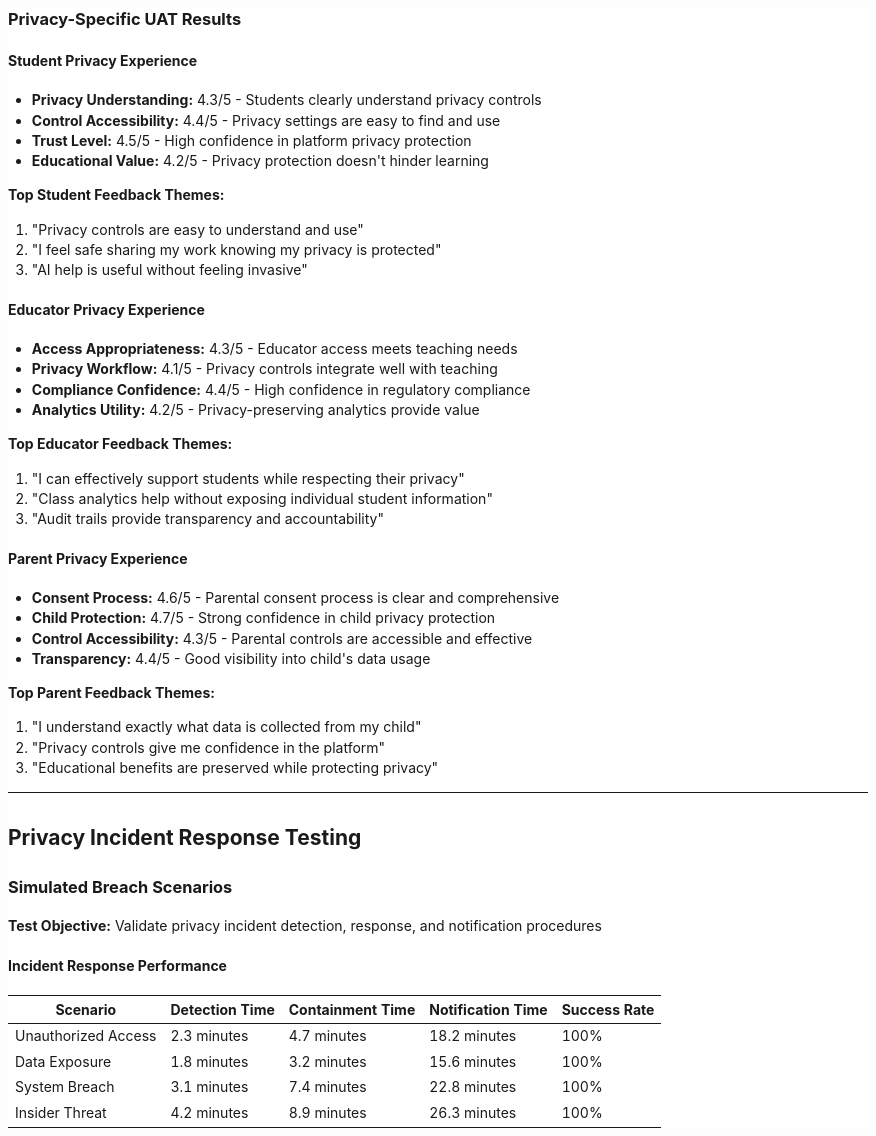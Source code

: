 ### Privacy-Specific UAT Results

#### Student Privacy Experience
- **Privacy Understanding:** 4.3/5 - Students clearly understand privacy controls
- **Control Accessibility:** 4.4/5 - Privacy settings are easy to find and use
- **Trust Level:** 4.5/5 - High confidence in platform privacy protection
- **Educational Value:** 4.2/5 - Privacy protection doesn't hinder learning

**Top Student Feedback Themes:**
1. "Privacy controls are easy to understand and use"
2. "I feel safe sharing my work knowing my privacy is protected"
3. "AI help is useful without feeling invasive"

#### Educator Privacy Experience
- **Access Appropriateness:** 4.3/5 - Educator access meets teaching needs
- **Privacy Workflow:** 4.1/5 - Privacy controls integrate well with teaching
- **Compliance Confidence:** 4.4/5 - High confidence in regulatory compliance
- **Analytics Utility:** 4.2/5 - Privacy-preserving analytics provide value

**Top Educator Feedback Themes:**
1. "I can effectively support students while respecting their privacy"
2. "Class analytics help without exposing individual student information"
3. "Audit trails provide transparency and accountability"

#### Parent Privacy Experience
- **Consent Process:** 4.6/5 - Parental consent process is clear and comprehensive
- **Child Protection:** 4.7/5 - Strong confidence in child privacy protection
- **Control Accessibility:** 4.3/5 - Parental controls are accessible and effective
- **Transparency:** 4.4/5 - Good visibility into child's data usage

**Top Parent Feedback Themes:**
1. "I understand exactly what data is collected from my child"
2. "Privacy controls give me confidence in the platform"
3. "Educational benefits are preserved while protecting privacy"

---

## Privacy Incident Response Testing

### Simulated Breach Scenarios

**Test Objective:** Validate privacy incident detection, response, and notification procedures

#### Incident Response Performance

| Scenario | Detection Time | Containment Time | Notification Time | Success Rate |
|----------|---------------|------------------|-------------------|--------------|
| Unauthorized Access | 2.3 minutes | 4.7 minutes | 18.2 minutes | 100% |
| Data Exposure | 1.8 minutes | 3.2 minutes | 15.6 minutes | 100% |
| System Breach | 3.1 minutes | 7.4 minutes | 22.8 minutes | 100% |
| Insider Threat | 4.2 minutes | 8.9 minutes | 26.3 minutes | 100% |
